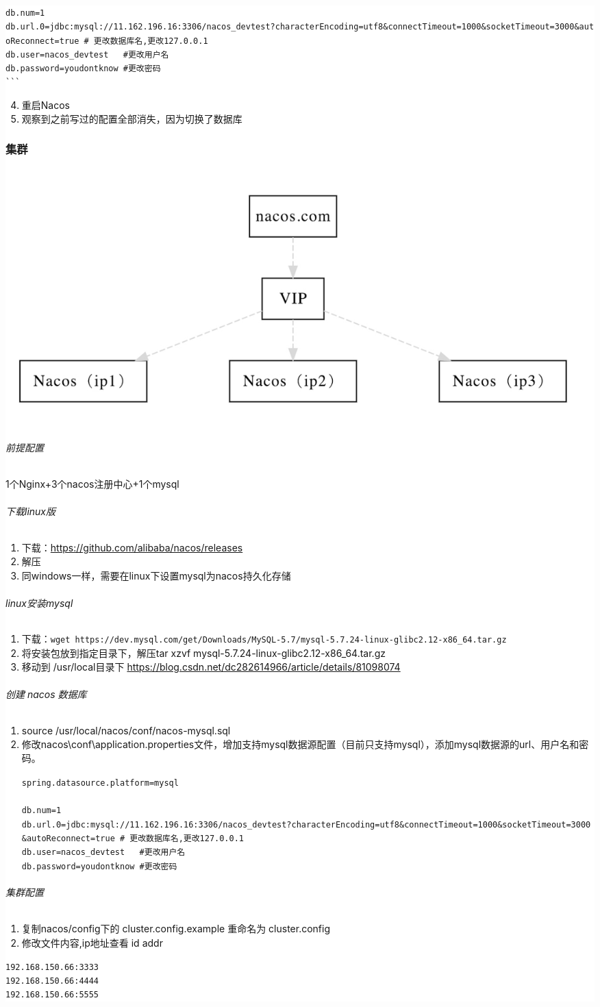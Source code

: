     db.num=1
    db.url.0=jdbc:mysql://11.162.196.16:3306/nacos_devtest?characterEncoding=utf8&connectTimeout=1000&socketTimeout=3000&autoReconnect=true # 更改数据库名,更改127.0.0.1
    db.user=nacos_devtest   #更改用户名
    db.password=youdontknow #更改密码
    ```
4. 重启Nacos
5. 观察到之前写过的配置全部消失，因为切换了数据库
### 集群
<img src="imgs/nacos集群.jpeg"> 

###### 前提配置
1个Nginx+3个nacos注册中心+1个mysql
###### 下载linux版
1. 下载：https://github.com/alibaba/nacos/releases
2. 解压
3. 同windows一样，需要在linux下设置mysql为nacos持久化存储
###### linux安装mysql
1. 下载：``wget https://dev.mysql.com/get/Downloads/MySQL-5.7/mysql-5.7.24-linux-glibc2.12-x86_64.tar.gz``
2. 将安装包放到指定目录下，解压tar xzvf mysql-5.7.24-linux-glibc2.12-x86_64.tar.gz
3. 移动到 /usr/local目录下
https://blog.csdn.net/dc282614966/article/details/81098074

###### 创建 nacos 数据库
1. source /usr/local/nacos/conf/nacos-mysql.sql
2. 修改nacos\conf\application.properties文件，增加支持mysql数据源配置（目前只支持mysql），添加mysql数据源的url、用户名和密码。
    ```properties
    spring.datasource.platform=mysql

    db.num=1
    db.url.0=jdbc:mysql://11.162.196.16:3306/nacos_devtest?characterEncoding=utf8&connectTimeout=1000&socketTimeout=3000&autoReconnect=true # 更改数据库名,更改127.0.0.1
    db.user=nacos_devtest   #更改用户名
    db.password=youdontknow #更改密码
    ```
###### 集群配置
1. 复制nacos/config下的 cluster.config.example 重命名为 cluster.config
2. 修改文件内容,ip地址查看 id addr
```
192.168.150.66:3333
192.168.150.66:4444
192.168.150.66:5555
```